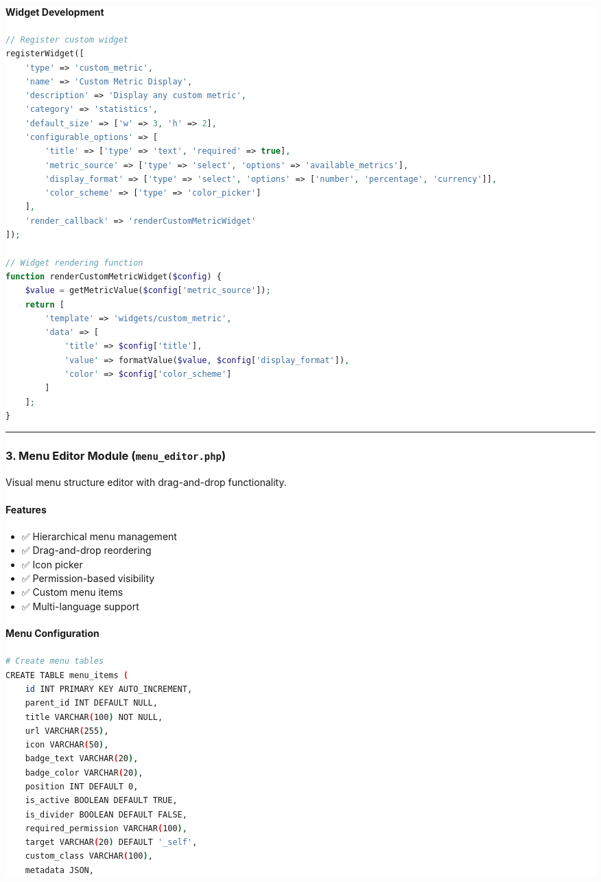 #### Widget Development
```php
// Register custom widget
registerWidget([
    'type' => 'custom_metric',
    'name' => 'Custom Metric Display',
    'description' => 'Display any custom metric',
    'category' => 'statistics',
    'default_size' => ['w' => 3, 'h' => 2],
    'configurable_options' => [
        'title' => ['type' => 'text', 'required' => true],
        'metric_source' => ['type' => 'select', 'options' => 'available_metrics'],
        'display_format' => ['type' => 'select', 'options' => ['number', 'percentage', 'currency']],
        'color_scheme' => ['type' => 'color_picker']
    ],
    'render_callback' => 'renderCustomMetricWidget'
]);

// Widget rendering function
function renderCustomMetricWidget($config) {
    $value = getMetricValue($config['metric_source']);
    return [
        'template' => 'widgets/custom_metric',
        'data' => [
            'title' => $config['title'],
            'value' => formatValue($value, $config['display_format']),
            'color' => $config['color_scheme']
        ]
    ];
}
```

---

### 3. **Menu Editor Module** (`menu_editor.php`)
Visual menu structure editor with drag-and-drop functionality.

#### Features
- ✅ Hierarchical menu management
- ✅ Drag-and-drop reordering
- ✅ Icon picker
- ✅ Permission-based visibility
- ✅ Custom menu items
- ✅ Multi-language support

#### Menu Configuration
```bash
# Create menu tables
CREATE TABLE menu_items (
    id INT PRIMARY KEY AUTO_INCREMENT,
    parent_id INT DEFAULT NULL,
    title VARCHAR(100) NOT NULL,
    url VARCHAR(255),
    icon VARCHAR(50),
    badge_text VARCHAR(20),
    badge_color VARCHAR(20),
    position INT DEFAULT 0,
    is_active BOOLEAN DEFAULT TRUE,
    is_divider BOOLEAN DEFAULT FALSE,
    required_permission VARCHAR(100),
    target VARCHAR(20) DEFAULT '_self',
    custom_class VARCHAR(100),
    metadata JSON,
```